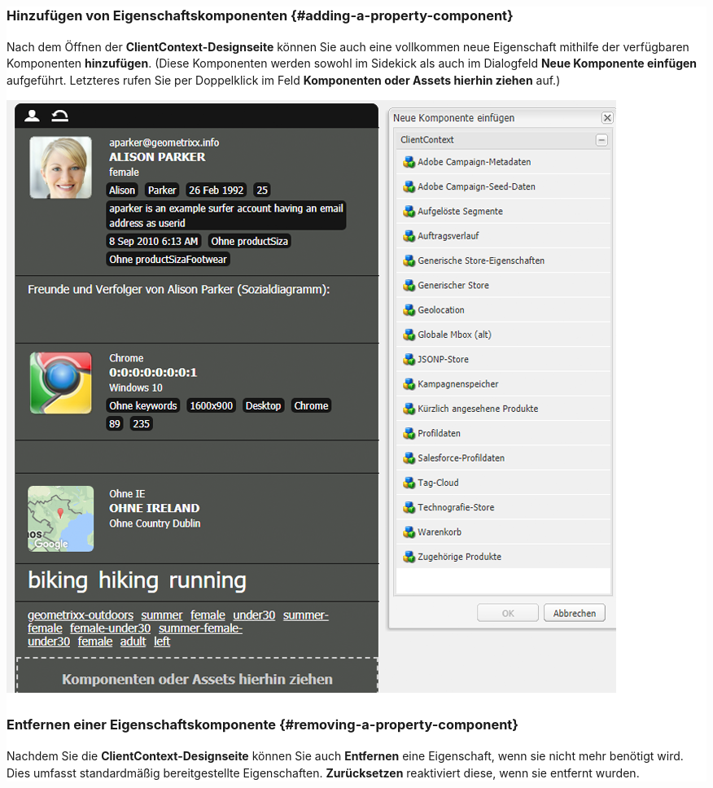 ### Hinzufügen von Eigenschaftskomponenten {#adding-a-property-component}

Nach dem Öffnen der **ClientContext-Designseite** können Sie auch eine vollkommen neue Eigenschaft mithilfe der verfügbaren Komponenten **hinzufügen**. (Diese Komponenten werden sowohl im Sidekick als auch im Dialogfeld **Neue Komponente einfügen** aufgeführt. Letzteres rufen Sie per Doppelklick im Feld **Komponenten oder Assets hierhin ziehen** auf.)

![Hinzufügen einer Eigenschaft zum ClientContext-Fenster](assets/clientcontext_alisonparker_new.png)

### Entfernen einer Eigenschaftskomponente {#removing-a-property-component}

Nachdem Sie die **ClientContext-Designseite** können Sie auch **Entfernen** eine Eigenschaft, wenn sie nicht mehr benötigt wird. Dies umfasst standardmäßig bereitgestellte Eigenschaften. **Zurücksetzen** reaktiviert diese, wenn sie entfernt wurden.
